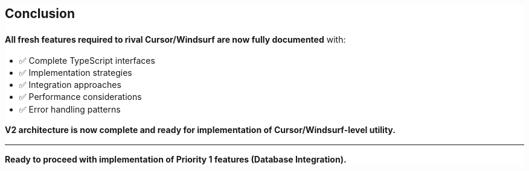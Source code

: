 
## Conclusion

**All fresh features required to rival Cursor/Windsurf are now fully documented** with:

- ✅ Complete TypeScript interfaces
- ✅ Implementation strategies
- ✅ Integration approaches
- ✅ Performance considerations
- ✅ Error handling patterns

**V2 architecture is now complete and ready for implementation of Cursor/Windsurf-level utility.**

---

**Ready to proceed with implementation of Priority 1 features (Database Integration).**

